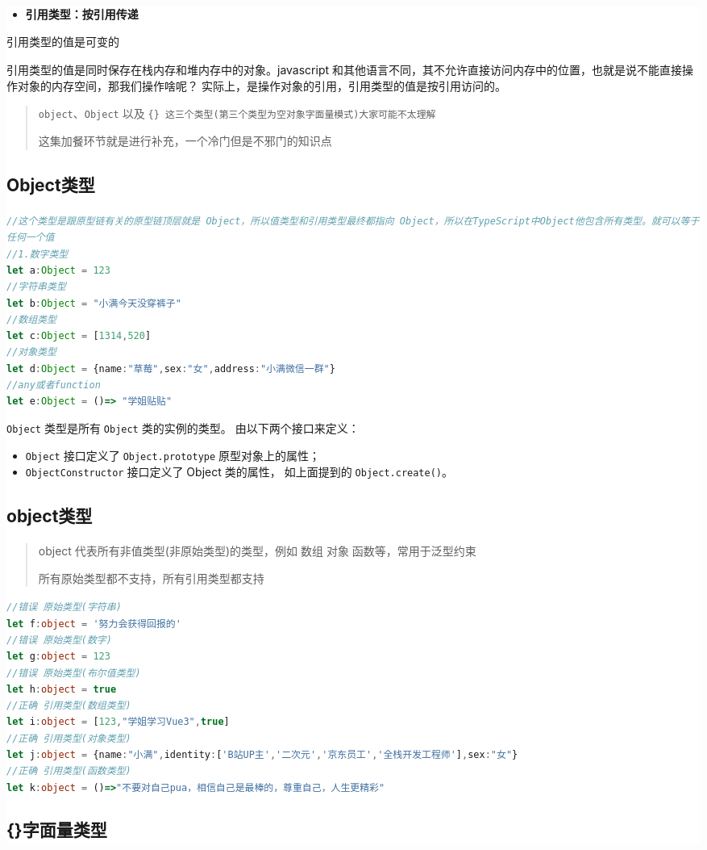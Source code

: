 - **引用类型：按引用传递**

引用类型的值是可变的

引用类型的值是同时保存在栈内存和堆内存中的对象。javascript 和其他语言不同，其不允许直接访问内存中的位置，也就是说不能直接操作对象的内存空间，那我们操作啥呢？ 实际上，是操作对象的引用，引用类型的值是按引用访问的。

> `object`、`Object` 以及 `{} 这三个类型(第三个类型为空对象字面量模式)大家可能不太理解`
>
> 这集加餐环节就是进行补充，一个冷门但是不邪门的知识点

## Object类型

```typescript
//这个类型是跟原型链有关的原型链顶层就是 Object，所以值类型和引用类型最终都指向 Object，所以在TypeScript中Object他包含所有类型。就可以等于任何一个值
//1.数字类型
let a:Object = 123
//字符串类型
let b:Object = "小满今天没穿裤子"
//数组类型
let c:Object = [1314,520]
//对象类型
let d:Object = {name:"草莓",sex:"女",address:"小满微信一群"}
//any或者function
let e:Object = ()=> "学姐贴贴"
```

`Object` 类型是所有 `Object` 类的实例的类型。 由以下两个接口来定义：

- `Object` 接口定义了 `Object.prototype` 原型对象上的属性；
- `ObjectConstructor` 接口定义了 Object 类的属性， 如上面提到的 `Object.create()`。

## object类型

> object 代表所有非值类型(非原始类型)的类型，例如 数组 对象 函数等，常用于泛型约束
>
> 所有原始类型都不支持，所有引用类型都支持

```typescript
//错误 原始类型(字符串)
let f:object = '努力会获得回报的'
//错误 原始类型(数字)
let g:object = 123
//错误 原始类型(布尔值类型)
let h:object = true
//正确 引用类型(数组类型)
let i:object = [123,"学姐学习Vue3",true]
//正确 引用类型(对象类型)
let j:object = {name:"小满",identity:['B站UP主','二次元','京东员工','全栈开发工程师'],sex:"女"}
//正确 引用类型(函数类型)
let k:object = ()=>"不要对自己pua，相信自己是最棒的，尊重自己，人生更精彩"
```

## {}字面量类型


  [index: string]: string; 
  [index: number]: string;
  [p in Keys]: any
